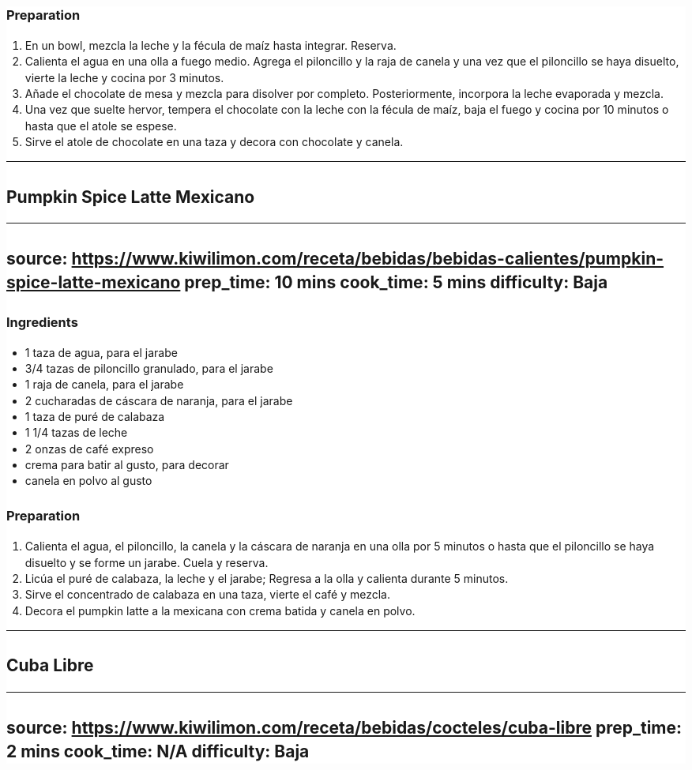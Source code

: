 ### Preparation

1. En un bowl, mezcla la leche y la fécula de maíz hasta integrar. Reserva.
2. Calienta el agua en una olla a fuego medio. Agrega el piloncillo y la raja de canela y una vez que el piloncillo se haya disuelto, vierte la leche y cocina por 3 minutos.
3. Añade el chocolate de mesa y mezcla para disolver por completo. Posteriormente, incorpora la leche evaporada y mezcla.
4. Una vez que suelte hervor, tempera el chocolate con la leche con la fécula de maíz, baja el fuego y cocina por 10 minutos o hasta que el atole se espese.
5. Sirve el atole de chocolate en una taza y decora con chocolate y canela.

---

## Pumpkin Spice Latte Mexicano

---
source: https://www.kiwilimon.com/receta/bebidas/bebidas-calientes/pumpkin-spice-latte-mexicano
prep_time: 10 mins
cook_time: 5 mins
difficulty: Baja
---

### Ingredients

- 1 taza de agua, para el jarabe
- 3/4 tazas de piloncillo granulado, para el jarabe
- 1 raja de canela, para el jarabe
- 2 cucharadas de cáscara de naranja, para el jarabe
- 1 taza de puré de calabaza
- 1 1/4 tazas de leche
- 2 onzas de café expreso
- crema para batir al gusto, para decorar
- canela en polvo al gusto

### Preparation

1. Calienta el agua, el piloncillo, la canela y la cáscara de naranja en una olla por 5 minutos o hasta que el piloncillo se haya disuelto y se forme un jarabe. Cuela y reserva.
2. Licúa el puré de calabaza, la leche y el jarabe; Regresa a la olla y calienta durante 5 minutos.
3. Sirve el concentrado de calabaza en una taza, vierte el café y mezcla.
4. Decora el pumpkin latte a la mexicana con crema batida y canela en polvo.

---

## Cuba Libre

---
source: https://www.kiwilimon.com/receta/bebidas/cocteles/cuba-libre
prep_time: 2 mins
cook_time: N/A
difficulty: Baja
---
